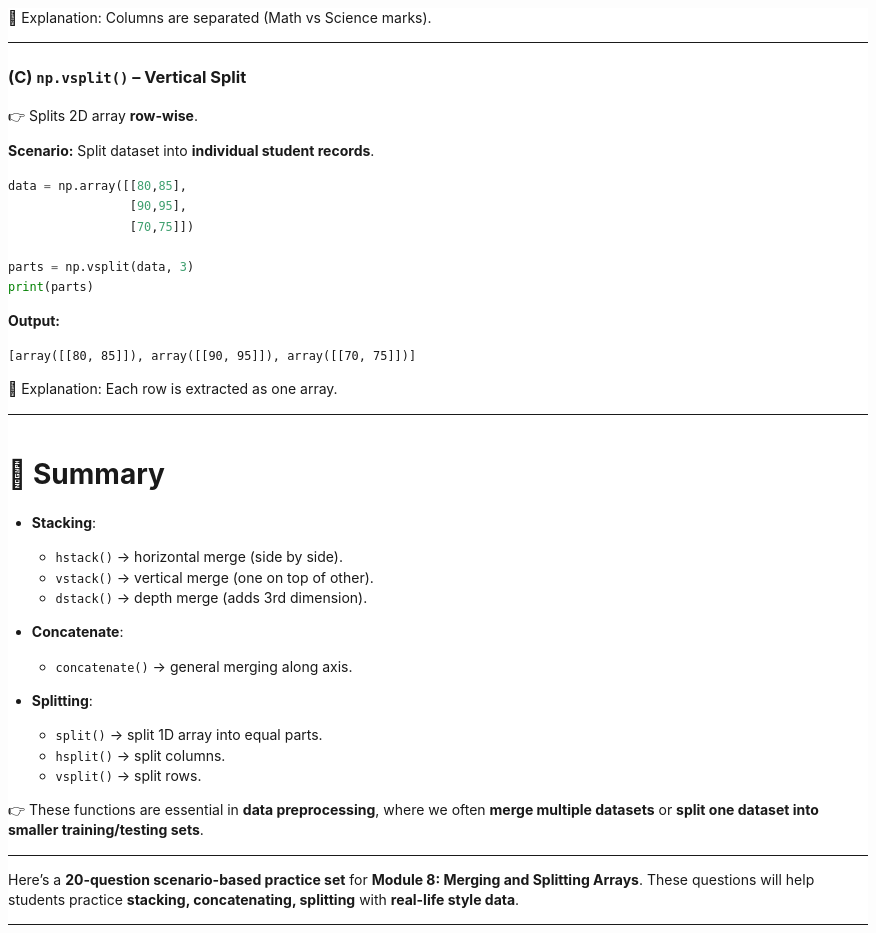 📌 Explanation: Columns are separated (Math vs Science marks).

---

### (C) `np.vsplit()` – Vertical Split

👉 Splits 2D array **row-wise**.

**Scenario:** Split dataset into **individual student records**.

```python
data = np.array([[80,85],
                 [90,95],
                 [70,75]])

parts = np.vsplit(data, 3)
print(parts)
```

**Output:**

```
[array([[80, 85]]), array([[90, 95]]), array([[70, 75]])]
```

📌 Explanation: Each row is extracted as one array.

---

# 🔑 Summary

* **Stacking**:

  * `hstack()` → horizontal merge (side by side).
  * `vstack()` → vertical merge (one on top of other).
  * `dstack()` → depth merge (adds 3rd dimension).

* **Concatenate**:

  * `concatenate()` → general merging along axis.

* **Splitting**:

  * `split()` → split 1D array into equal parts.
  * `hsplit()` → split columns.
  * `vsplit()` → split rows.

👉 These functions are essential in **data preprocessing**, where we often **merge multiple datasets** or **split one dataset into smaller training/testing sets**.

---




Here’s a **20-question scenario-based practice set** for **Module 8: Merging and Splitting Arrays**.
These questions will help students practice **stacking, concatenating, splitting** with **real-life style data**.

---